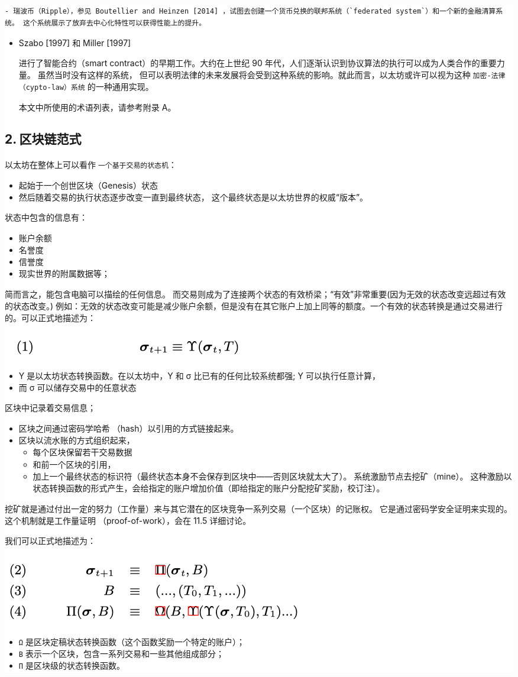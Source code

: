	- 瑞波币（Ripple），参见 Boutellier and Heinzen [2014] ，试图去创建一个货币兑换的联邦系统（`federated system`）和一个新的金融清算系统。 这个系统展示了放弃去中心化特性可以获得性能上的提升。
- Szabo [1997] 和 Miller [1997] 

	进行了智能合约（smart contract）的早期工作。大约在上世纪 90 年代，人们逐渐认识到协议算法的执行可以成为人类合作的重要力量。 虽然当时没有这样的系统， 但可以表明法律的未来发展将会受到这种系统的影响。就此而言，以太坊或许可以视为这种 `加密-法律（cypto-law）系统` 的一种通用实现。

	本文中所使用的术语列表，请参考附录 A。

## 2. 区块链范式
以太坊在整体上可以看作 `一个基于交易的状态机`：

- 起始于一个创世区块（Genesis）状态
- 然后随着交易的执行状态逐步改变一直到最终状态， 这个最终状态是以太坊世界的权威“版本”。

状态中包含的信息有：

- 账户余额
- 名誉度
- 信誉度
- 现实世界的附属数据等；

简而言之，能包含电脑可以描绘的任何信息。 而交易则成为了连接两个状态的有效桥梁；“有效”非常重要(因为无效的状态改变远超过有效的状态改变。) 例如：无效的状态改变可能是减少账户余额，但是没有在其它账户上加上同等的额度。一个有效的状态转换是通过交易进行的。可以正式地描述为：

![](./pic/ethyb1.png)

- Υ 是以太坊状态转换函数。在以太坊中，Υ 和 σ 比已有的任何比较系统都强; Υ 可以执行任意计算，
- 而 σ 可以储存交易中的任意状态

区块中记录着交易信息；

- 区块之间通过密码学哈希 （hash）以引用的方式链接起来。 
- 区块以流水账的方式组织起来，
	- 每个区块保留若干交易数据
	- 和前一个区块的引用， 
	- 加上一个最终状态的标识符（最终状态本身不会保存到区块中——否则区块就太大了）。
系统激励节点去挖矿（mine）。 这种激励以状态转换函数的形式产生，会给指定的账户增加价值（即给指定的账户分配挖矿奖励，校订注）。

挖矿就是通过付出一定的努力（工作量）来与其它潜在的区块竞争一系列交易（一个区块）的记账权。 它是通过密码学安全证明来实现的。 这个机制就是工作量证明 （proof-of-work），会在 11.5 详细讨论。

我们可以正式地描述为：

![](./pic/ethyb2.png)

-  `Ω` 是区块定稿状态转换函数（这个函数奖励一个特定的账户）；
-  `B` 表示一个区块，包含一系列交易和一些其他组成部分；
-  `Π` 是区块级的状态转换函数。
